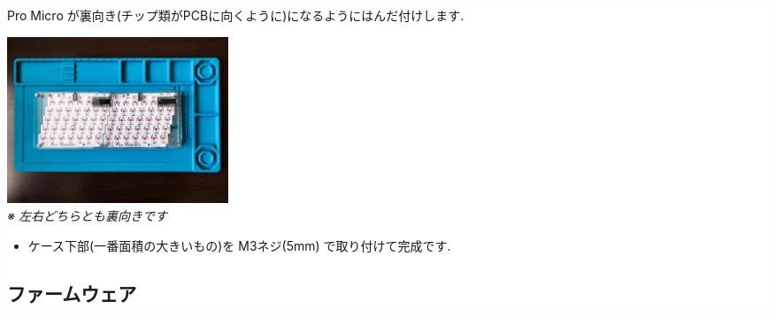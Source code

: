   Pro Micro が裏向き(チップ類がPCBに向くように)になるようにはんだ付けします.  <br/><div><img src="img/pico-promicro.jpg" alt="pico ProMicro" width="250"/></div>*※ 左右どちらとも裏向きです*
- ケース下部(一番面積の大きいもの)を M3ネジ(5mm) で取り付けて完成です.

## ファームウェア

<p align="center">